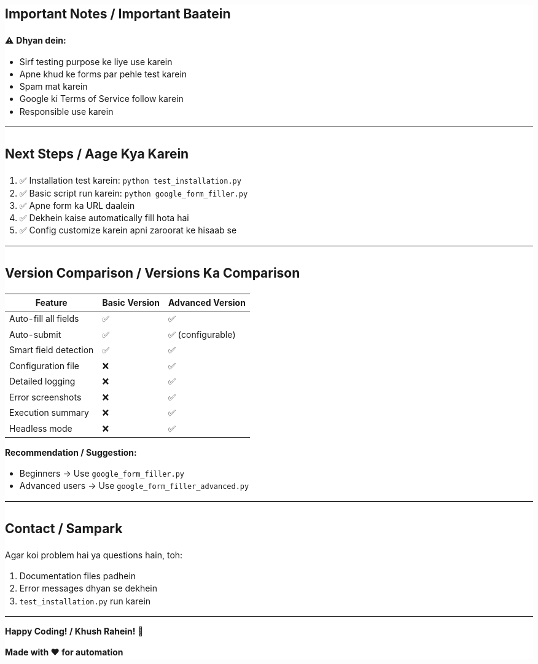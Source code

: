 
## Important Notes / Important Baatein

⚠️ **Dhyan dein:**
- Sirf testing purpose ke liye use karein
- Apne khud ke forms par pehle test karein
- Spam mat karein
- Google ki Terms of Service follow karein
- Responsible use karein

---

## Next Steps / Aage Kya Karein

1. ✅ Installation test karein: `python test_installation.py`
2. ✅ Basic script run karein: `python google_form_filler.py`
3. ✅ Apne form ka URL daalein
4. ✅ Dekhein kaise automatically fill hota hai
5. ✅ Config customize karein apni zaroorat ke hisaab se

---

## Version Comparison / Versions Ka Comparison

| Feature | Basic Version | Advanced Version |
|---------|--------------|------------------|
| Auto-fill all fields | ✅ | ✅ |
| Auto-submit | ✅ | ✅ (configurable) |
| Smart field detection | ✅ | ✅ |
| Configuration file | ❌ | ✅ |
| Detailed logging | ❌ | ✅ |
| Error screenshots | ❌ | ✅ |
| Execution summary | ❌ | ✅ |
| Headless mode | ❌ | ✅ |

**Recommendation / Suggestion:**
- Beginners → Use `google_form_filler.py`
- Advanced users → Use `google_form_filler_advanced.py`

---

## Contact / Sampark

Agar koi problem hai ya questions hain, toh:
1. Documentation files padhein
2. Error messages dhyan se dekhein
3. `test_installation.py` run karein

---

**Happy Coding! / Khush Rahein! 🚀**

**Made with ❤️ for automation**



